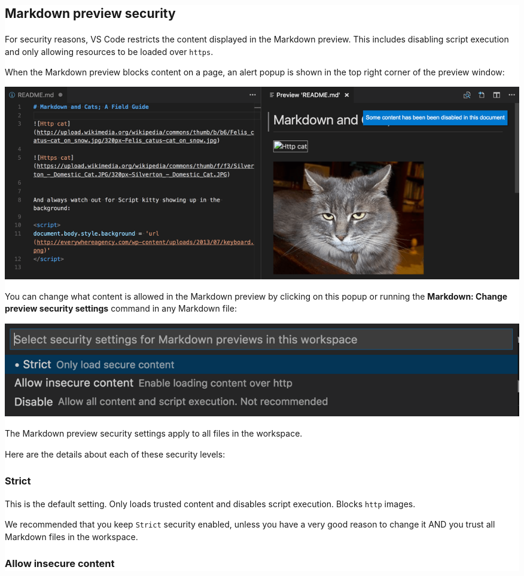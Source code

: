 ## Markdown preview security

For security reasons, VS Code restricts the content displayed in the Markdown preview. This includes disabling script execution and only allowing resources to be loaded over `https`.

When the Markdown preview blocks content on a page, an alert popup is shown in the top right corner of the preview window:

![Markdown security alert](images/markdown/security-alert.png)

You can change what content is allowed in the Markdown preview by clicking on this popup or running the **Markdown: Change preview security settings** command in any Markdown file:

![Markdown security selector](images/markdown/security-selector.png)

The Markdown preview security settings apply to all files in the workspace.

Here are the details about each of these security levels:

### Strict

This is the default setting. Only loads trusted content and disables script execution. Blocks `http` images.

We recommended that you keep `Strict` security enabled, unless you have a very good reason to change it AND you trust all Markdown files in the workspace.

### Allow insecure content
